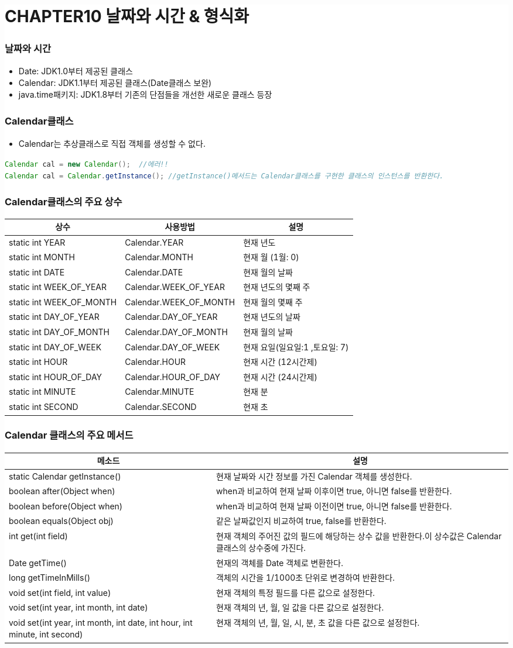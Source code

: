 # **CHAPTER10 날짜와 시간 & 형식화**

### 날짜와 시간

- Date: JDK1.0부터 제공된 클래스
- Calendar: JDK1.1부터 제공된 클래스(Date클래스 보완)
- java.time패키지: JDK1.8부터 기존의 단점들을 개선한 새로운 클래스 등장

### Calendar클래스

- Calendar는 추상클래스로 직접 객체를 생성할 수 없다.

```java
Calendar cal = new Calendar();  //에러!!
Calendar cal = Calendar.getInstance(); //getInstance()메서드는 Calendar클래스를 구현한 클래스의 인스턴스를 반환한다.
```

### Calendar클래스의 주요 상수

| 상수 | 사용방법 | 설명 |
| --- | --- | --- |
| static int YEAR | Calendar.YEAR | 현재 년도 |
| static int MONTH | Calendar.MONTH | 현재 월 (1월: 0) |
| static int DATE | Calendar.DATE | 현재 월의 날짜 |
| static int WEEK_OF_YEAR | Calendar.WEEK_OF_YEAR | 현재 년도의 몇째 주 |
| static int WEEK_OF_MONTH | Calendar.WEEK_OF_MONTH | 현재 월의 몇째 주 |
| static int DAY_OF_YEAR | Calendar.DAY_OF_YEAR | 현재 년도의 날짜 |
| static int DAY_OF_MONTH | Calendar.DAY_OF_MONTH | 현재 월의 날짜 |
| static int DAY_OF_WEEK | Calendar.DAY_OF_WEEK | 현재 요일(일요일:1 ,토요일: 7) |
| static int HOUR | Calendar.HOUR | 현재 시간 (12시간제) |
| static int HOUR_OF_DAY | Calendar.HOUR_OF_DAY | 현재 시간 (24시간제) |
| static int MINUTE | Calendar.MINUTE | 현재 분 |
| static int SECOND | Calendar.SECOND | 현재 초 |

### Calendar 클래스의 주요 메서드

| 메소드 | 설명 |
| --- | --- |
| static Calendar getInstance() | 현재 날짜와 시간 정보를 가진 Calendar 객체를 생성한다. |
| boolean after(Object when) | when과 비교하여 현재 날짜 이후이면 true, 아니면 false를 반환한다. |
| boolean before(Object when) | when과 비교하여 현재 날짜 이전이면 true, 아니면 false를 반환한다. |
| boolean equals(Object obj) | 같은 날짜값인지 비교하여 true, false를 반환한다. |
| int get(int field) | 현재 객체의 주어진 값의 필드에 해당하는 상수 값을 반환한다.이 상수값은 Calendar 클래스의 상수중에 가진다. |
| Date getTime() | 현재의 객체를 Date 객체로 변환한다. |
| long getTimeInMills() | 객체의 시간을 1/1000초 단위로 변경하여 반환한다. |
| void set(int field, int value) | 현재 객체의 특정 필드를 다른 값으로 설정한다. |
| void set(int year, int month, int date) | 현재 객체의 년, 월, 일 값을 다른 값으로 설정한다. |
| void set(int year, int month, int date, int hour, int minute, int second) | 현재 객체의 년, 월, 일, 시, 분, 초 값을 다른 값으로 설정한다. |